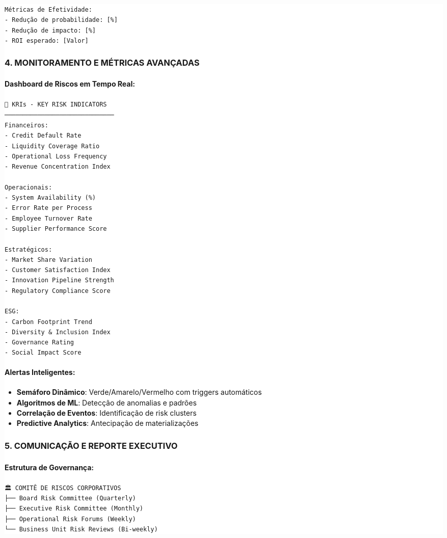 ```
Métricas de Efetividade:
- Redução de probabilidade: [%]
- Redução de impacto: [%]
- ROI esperado: [Valor]
```

### 4. MONITORAMENTO E MÉTRICAS AVANÇADAS

#### **Dashboard de Riscos em Tempo Real:**
```
🎯 KRIs - KEY RISK INDICATORS
──────────────────────────────
Financeiros:
- Credit Default Rate
- Liquidity Coverage Ratio  
- Operational Loss Frequency
- Revenue Concentration Index

Operacionais:
- System Availability (%)
- Error Rate per Process
- Employee Turnover Rate
- Supplier Performance Score

Estratégicos:
- Market Share Variation
- Customer Satisfaction Index
- Innovation Pipeline Strength
- Regulatory Compliance Score

ESG:
- Carbon Footprint Trend
- Diversity & Inclusion Index
- Governance Rating
- Social Impact Score
```

#### **Alertas Inteligentes:**
- **Semáforo Dinâmico**: Verde/Amarelo/Vermelho com triggers automáticos
- **Algoritmos de ML**: Detecção de anomalias e padrões
- **Correlação de Eventos**: Identificação de risk clusters
- **Predictive Analytics**: Antecipação de materializações

### 5. COMUNICAÇÃO E REPORTE EXECUTIVO

#### **Estrutura de Governança:**
```
🏛️ COMITÊ DE RISCOS CORPORATIVOS
├── Board Risk Committee (Quarterly)
├── Executive Risk Committee (Monthly)  
├── Operational Risk Forums (Weekly)
└── Business Unit Risk Reviews (Bi-weekly)
```
